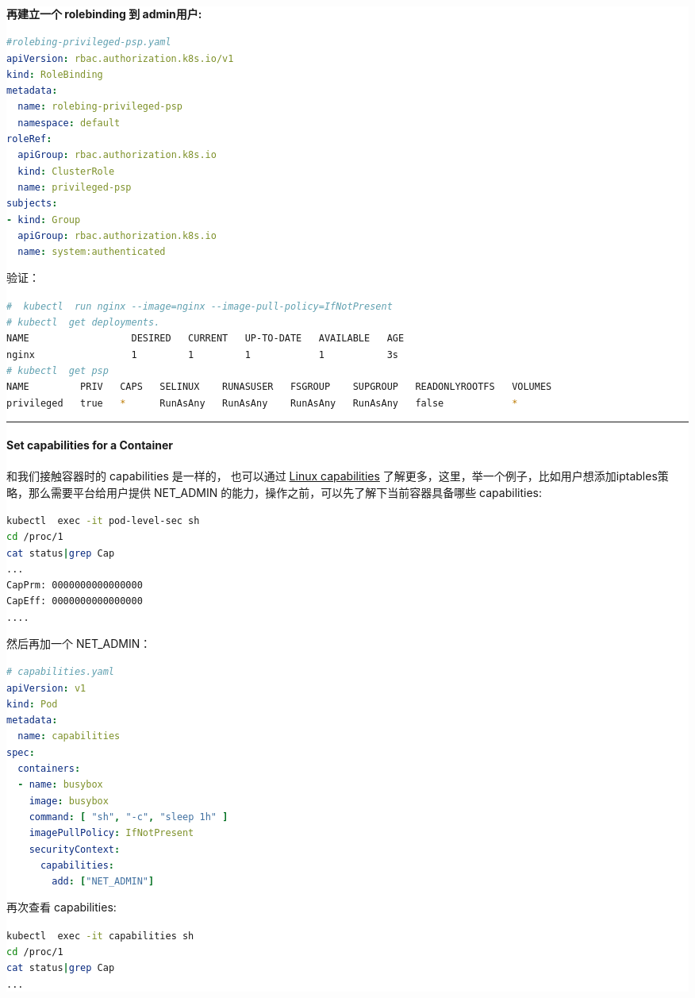 **再建立一个 rolebinding 到 admin用户:**
```yaml
#rolebing-privileged-psp.yaml
apiVersion: rbac.authorization.k8s.io/v1
kind: RoleBinding
metadata:
  name: rolebing-privileged-psp
  namespace: default
roleRef:
  apiGroup: rbac.authorization.k8s.io
  kind: ClusterRole
  name: privileged-psp
subjects:
- kind: Group
  apiGroup: rbac.authorization.k8s.io
  name: system:authenticated
```

验证：
```bash
#  kubectl  run nginx --image=nginx --image-pull-policy=IfNotPresent
# kubectl  get deployments.
NAME                  DESIRED   CURRENT   UP-TO-DATE   AVAILABLE   AGE
nginx                 1         1         1            1           3s
# kubectl  get psp
NAME         PRIV   CAPS   SELINUX    RUNASUSER   FSGROUP    SUPGROUP   READONLYROOTFS   VOLUMES
privileged   true   *      RunAsAny   RunAsAny    RunAsAny   RunAsAny   false            *
```
----------

#### Set capabilities for a Container
和我们接触容器时的 capabilities 是一样的， 也可以通过 [Linux capabilities](http://man7.org/linux/man-pages/man7/capabilities.7.html) 了解更多，这里，举一个例子，比如用户想添加iptables策略，那么需要平台给用户提供 NET_ADMIN 的能力，操作之前，可以先了解下当前容器具备哪些 capabilities:
```bash
kubectl  exec -it pod-level-sec sh
cd /proc/1
cat status|grep Cap
...
CapPrm: 0000000000000000
CapEff: 0000000000000000
....
```
然后再加一个 NET_ADMIN：
```yaml
# capabilities.yaml
apiVersion: v1
kind: Pod
metadata:
  name: capabilities
spec:
  containers:
  - name: busybox
    image: busybox
    command: [ "sh", "-c", "sleep 1h" ]
    imagePullPolicy: IfNotPresent
    securityContext:
      capabilities:
        add: ["NET_ADMIN"]
```
再次查看 capabilities:
```bash
kubectl  exec -it capabilities sh
cd /proc/1
cat status|grep Cap
...
```